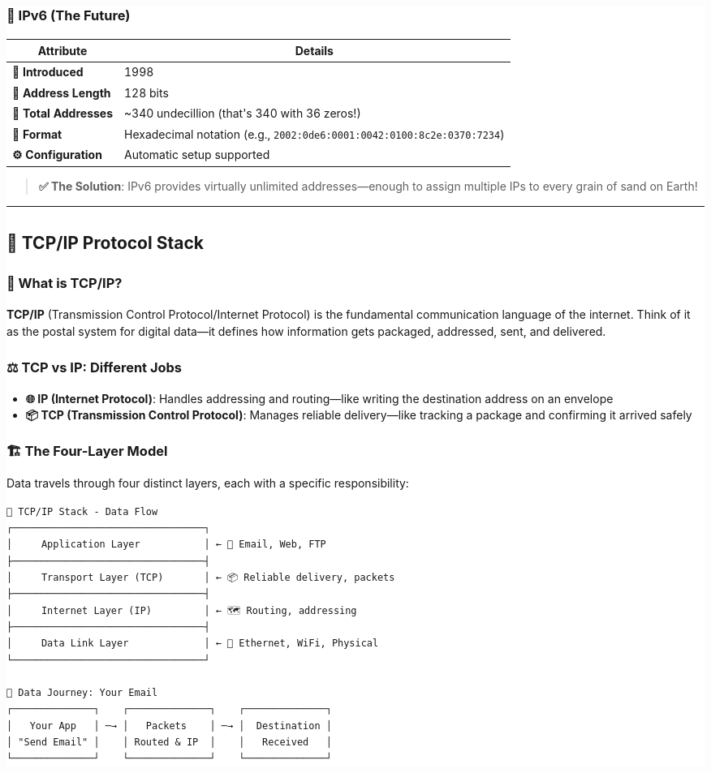 ### 🚀 IPv6 (The Future)

| Attribute | Details |
|-----------|---------|
| **📅 Introduced** | 1998 |
| **📏 Address Length** | 128 bits |
| **🔢 Total Addresses** | ~340 undecillion (that's 340 with 36 zeros!) |
| **📝 Format** | Hexadecimal notation (e.g., `2002:0de6:0001:0042:0100:8c2e:0370:7234`) |
| **⚙️ Configuration** | Automatic setup supported |

> **✅ The Solution**: IPv6 provides virtually unlimited addresses—enough to assign multiple IPs to every grain of sand on Earth!

---

## 📡 TCP/IP Protocol Stack

### 🤖 What is TCP/IP?

**TCP/IP** (Transmission Control Protocol/Internet Protocol) is the fundamental communication language of the internet. Think of it as the postal system for digital data—it defines how information gets packaged, addressed, sent, and delivered.

### ⚖️ TCP vs IP: Different Jobs

- **🌐 IP (Internet Protocol)**: Handles addressing and routing—like writing the destination address on an envelope
- **📦 TCP (Transmission Control Protocol)**: Manages reliable delivery—like tracking a package and confirming it arrived safely

### 🏗️ The Four-Layer Model

Data travels through four distinct layers, each with a specific responsibility:

```ascii
🏢 TCP/IP Stack - Data Flow
┌─────────────────────────────────┐
│     Application Layer           │ ← 📧 Email, Web, FTP
├─────────────────────────────────┤
│     Transport Layer (TCP)       │ ← 📦 Reliable delivery, packets
├─────────────────────────────────┤  
│     Internet Layer (IP)         │ ← 🗺️ Routing, addressing
├─────────────────────────────────┤
│     Data Link Layer             │ ← 🔌 Ethernet, WiFi, Physical
└─────────────────────────────────┘

🚀 Data Journey: Your Email
┌──────────────┐    ┌──────────────┐    ┌──────────────┐
│   Your App   │ ─→ │   Packets    │ ─→ │  Destination │
│ "Send Email" │    │ Routed & IP  │    │   Received   │
└──────────────┘    └──────────────┘    └──────────────┘
```
